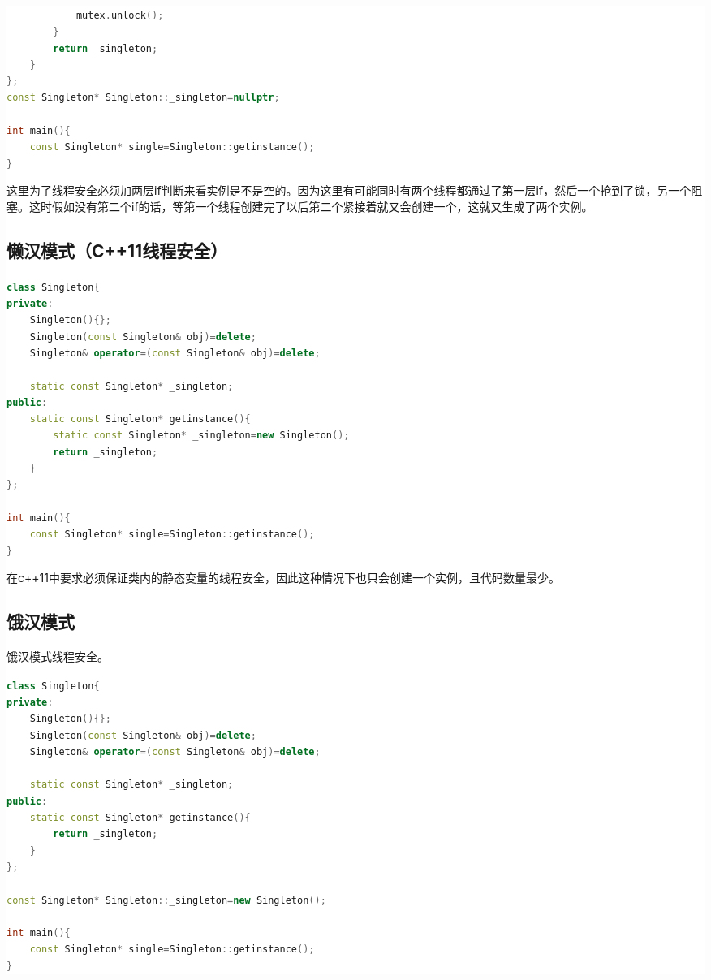 ```c++
            mutex.unlock();
        }
        return _singleton;
    }
};
const Singleton* Singleton::_singleton=nullptr;

int main(){
    const Singleton* single=Singleton::getinstance();
}
```
这里为了线程安全必须加两层if判断来看实例是不是空的。因为这里有可能同时有两个线程都通过了第一层if，然后一个抢到了锁，另一个阻塞。这时假如没有第二个if的话，等第一个线程创建完了以后第二个紧接着就又会创建一个，这就又生成了两个实例。

## 懒汉模式（C++11线程安全）
```c++
class Singleton{
private:
    Singleton(){};
    Singleton(const Singleton& obj)=delete;
    Singleton& operator=(const Singleton& obj)=delete;

    static const Singleton* _singleton;
public:
    static const Singleton* getinstance(){
        static const Singleton* _singleton=new Singleton();
        return _singleton;
    }
};

int main(){
    const Singleton* single=Singleton::getinstance();
}
```
在c++11中要求必须保证类内的静态变量的线程安全，因此这种情况下也只会创建一个实例，且代码数量最少。

## 饿汉模式
饿汉模式线程安全。
```c++
class Singleton{
private:
    Singleton(){};
    Singleton(const Singleton& obj)=delete;
    Singleton& operator=(const Singleton& obj)=delete;

    static const Singleton* _singleton;
public:
    static const Singleton* getinstance(){
        return _singleton;
    }
};

const Singleton* Singleton::_singleton=new Singleton();

int main(){
    const Singleton* single=Singleton::getinstance();
}
```
